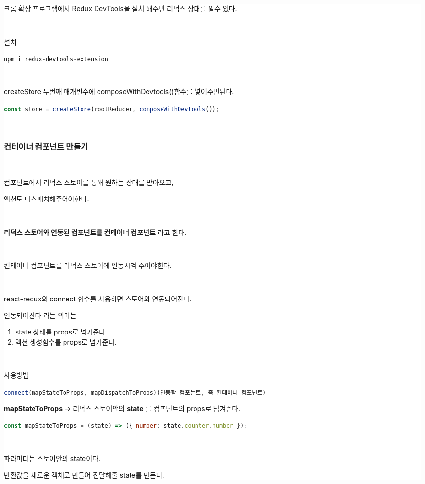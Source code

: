 크롬 확장 프로그램에서 Redux DevTools을 설치 해주면 리덕스 상태를 알수 있다.

<br>

설치

```jsx
npm i redux-devtools-extension
```

<br>

createStore 두번째 매개변수에 composeWithDevtools()함수를 넣어주면된다.

```jsx
const store = createStore(rootReducer, composeWithDevtools());
```

<br>

### 컨테이너 컴포넌트 만들기

<br>

컴포넌트에서 리덕스 스토어를 통해 원하는 상태를 받아오고,

액션도 디스패치해주어야한다.

<br>

**리덕스 스토어와 연동된 컴포넌트를 컨테이너 컴포넌트** 라고 한다.

<br>

컨테이너 컴포넌트를 리덕스 스토어에 연동시켜 주어야한다.

<br>

react-redux의 connect 함수를 사용하면 스토어와 연동되어진다.

연동되어진다 라는 의미는 

1. state 상태를 props로 넘겨준다.
2. 액션 생성함수를 props로 넘겨준다.

<br>

사용방법

```jsx
connect(mapStateToProps, mapDispatchToProps)(연동할 컴포는트, 즉 컨테이너 컴포넌트)
```

**mapStateToProps** → 리덕스 스토어안의 **state** 를 컴포넌트의 props로 넘겨준다.

```jsx
const mapStateToProps = (state) => ({ number: state.counter.number });
```

<br>

파라미터는 스토어안의 state이다.

반환값을 새로운 객체로 만들어 전달해줄 state를 만든다.
